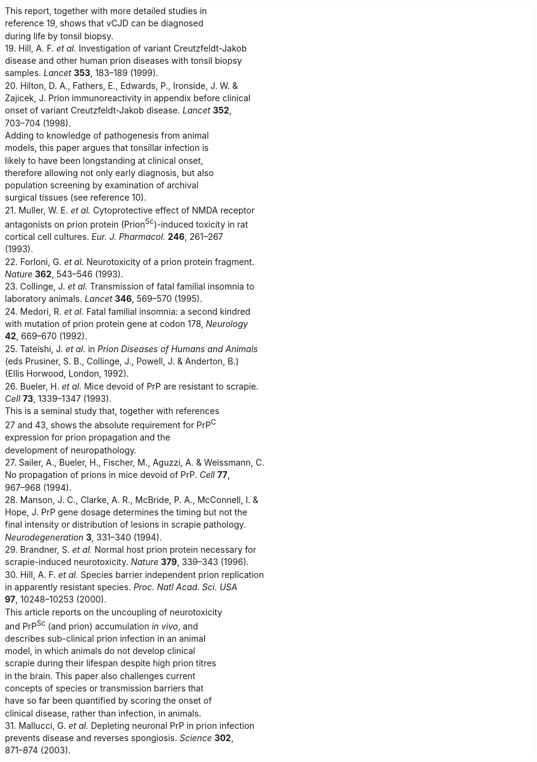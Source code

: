 This report, together with more detailed studies in  
reference 19, shows that vCJD can be diagnosed  
during life by tonsil biopsy.  
19. Hill, A. F. *et al.* Investigation of variant Creutzfeldt-Jakob  
disease and other human prion diseases with tonsil biopsy  
samples. *Lancet* **353**, 183–189 (1999).  
20. Hilton, D. A., Fathers, E., Edwards, P., Ironside, J. W. &  
Zajicek, J. Prion immunoreactivity in appendix before clinical  
onset of variant Creutzfeldt-Jakob disease. *Lancet* **352**,  
703–704 (1998).  
Adding to knowledge of pathogenesis from animal  
models, this paper argues that tonsillar infection is  
likely to have been longstanding at clinical onset,  
therefore allowing not only early diagnosis, but also  
population screening by examination of archival  
surgical tissues (see reference 10).  
21. Muller, W. E. *et al.* Cytoprotective effect of NMDA receptor  
antagonists on prion protein (Prion<sup>Sc</sup>)-induced toxicity in rat  
cortical cell cultures. *Eur. J. Pharmacol.* **246**, 261–267  
(1993).  
22. Forloni, G. *et al.* Neurotoxicity of a prion protein fragment.  
*Nature* **362**, 543–546 (1993).  
23. Collinge, J. *et al.* Transmission of fatal familial insomnia to  
laboratory animals. *Lancet* **346**, 569–570 (1995).  
24. Medori, R. *et al.* Fatal familial insomnia: a second kindred  
with mutation of prion protein gene at codon 178, *Neurology*  
**42**, 669–670 (1992).  
25. Tateishi, J. *et al.* in *Prion Diseases of Humans and Animals*  
(eds Prusiner, S. B., Collinge, J., Powell, J. & Anderton, B.)  
(Ellis Horwood, London, 1992).  
26. Bueler, H. *et al.* Mice devoid of PrP are resistant to scrapie.  
*Cell* **73**, 1339–1347 (1993).  
This is a seminal study that, together with references  
27 and 43, shows the absolute requirement for PrP<sup>C</sup>  
expression for prion propagation and the  
development of neuropathology.  
27. Sailer, A., Bueler, H., Fischer, M., Aguzzi, A. & Weissmann, C.  
No propagation of prions in mice devoid of PrP. *Cell* **77**,  
967–968 (1994).  
28. Manson, J. C., Clarke, A. R., McBride, P. A., McConnell, I. &  
Hope, J. PrP gene dosage determines the timing but not the  
final intensity or distribution of lesions in scrapie pathology.  
*Neurodegeneration* **3**, 331–340 (1994).  
29. Brandner, S. *et al.* Normal host prion protein necessary for  
scrapie-induced neurotoxicity. *Nature* **379**, 339–343 (1996).  
30. Hill, A. F. *et al.* Species barrier independent prion replication  
in apparently resistant species. *Proc. Natl Acad. Sci. USA*  
**97**, 10248–10253 (2000).  
This article reports on the uncoupling of neurotoxicity  
and PrP<sup>Sc</sup> (and prion) accumulation *in vivo*, and  
describes sub-clinical prion infection in an animal  
model, in which animals do not develop clinical  
scrapie during their lifespan despite high prion titres  
in the brain. This paper also challenges current  
concepts of species or transmission barriers that  
have so far been quantified by scoring the onset of  
clinical disease, rather than infection, in animals.  
31. Mallucci, G. *et al.* Depleting neuronal PrP in prion infection  
prevents disease and reverses spongiosis. *Science* **302**,  
871–874 (2003).  
